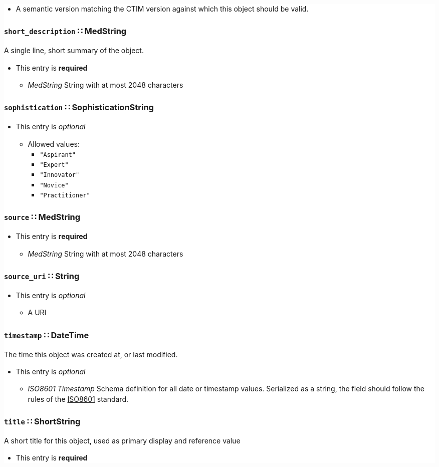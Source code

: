 
  * A semantic version matching the CTIM version against which this object should be valid.

<a id="short_description-medstring"></a>
### `short_description` ∷ MedString

A single line, short summary of the object.

* This entry is **required**


  * *MedString* String with at most 2048 characters

<a id="sophistication-sophisticationstring"></a>
### `sophistication` ∷ SophisticationString

* This entry is _optional_


  * Allowed values:
    * `"Aspirant"`
    * `"Expert"`
    * `"Innovator"`
    * `"Novice"`
    * `"Practitioner"`

<a id="source-medstring"></a>
### `source` ∷ MedString

* This entry is **required**


  * *MedString* String with at most 2048 characters

<a id="source_uri-string"></a>
### `source_uri` ∷ String

* This entry is _optional_


  * A URI

<a id="timestamp-datetime"></a>
### `timestamp` ∷ DateTime

The time this object was created at, or last modified.

* This entry is _optional_


  * *ISO8601 Timestamp* Schema definition for all date or timestamp values.  Serialized as a string, the field should follow the rules of the [ISO8601](https://en.wikipedia.org/wiki/ISO_8601) standard.

<a id="title-shortstring"></a>
### `title` ∷ ShortString

A short title for this object, used as primary display and reference value

* This entry is **required**
